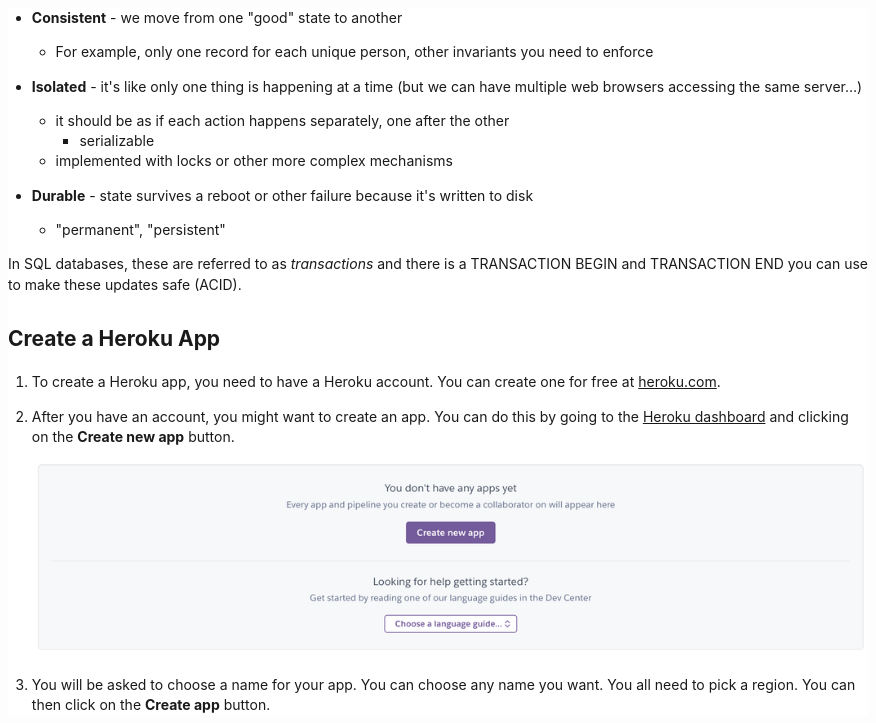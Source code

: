 - **Consistent** - we move from one "good" state to another

  - For example, only one record for each unique person, other invariants you need to enforce

- **Isolated** - it's like only one thing is happening at a time (but we can have multiple web browsers accessing the same server…)
  - it should be as if each action happens separately, one after the other
    - serializable
  - implemented with locks or other more complex mechanisms


- **Durable** - state survives a reboot or other failure because it's written to disk
  - "permanent", "persistent"

In SQL databases, these are referred to as *transactions* and there is a TRANSACTION BEGIN and TRANSACTION END you can use to make these updates safe (ACID).

## Create a Heroku App

1. To create a Heroku app, you need to have a Heroku account. You can create one for free at [heroku.com](https://heroku.com).

2. After you have an account, you might want to create an app. You can do this by going to the [Heroku dashboard](https://dashboard.heroku.com/account) and clicking on the **Create new app** button.

   ![](pics/heroku-1.png)

3. You will be asked to choose a name for your app. You can choose any name you want. You all need to pick a region. You can then click on the **Create app** button.
